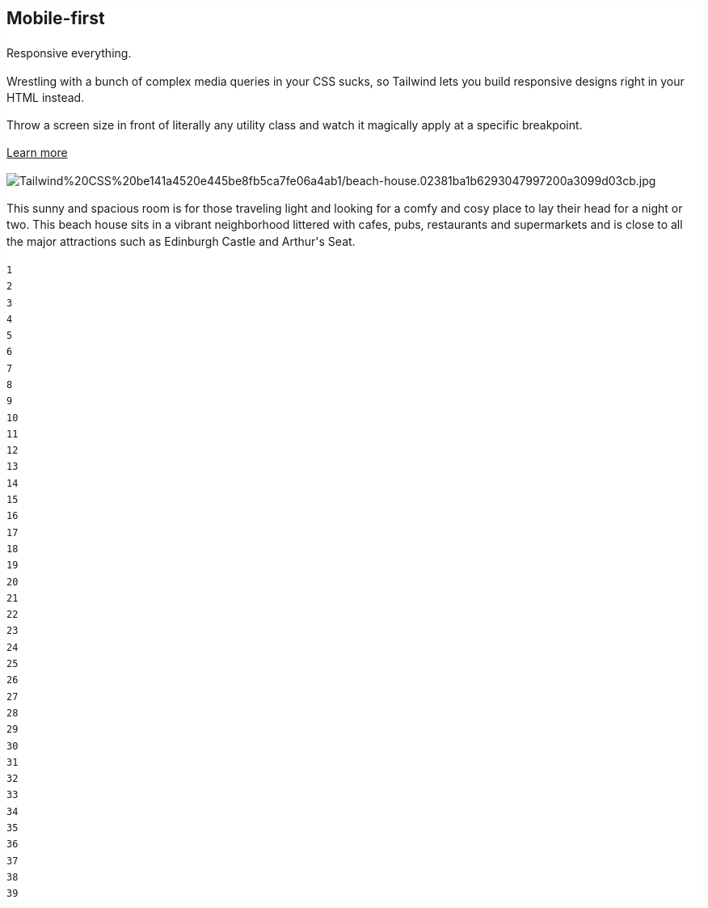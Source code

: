 ## Mobile-first

Responsive everything.

Wrestling with a bunch of complex media queries in your CSS sucks, so Tailwind lets you build responsive designs right in your HTML instead.

Throw a screen size in front of literally any utility class and watch it magically apply at a specific breakpoint.

[Learn more](https://tailwindcss.com/docs/responsive-design)

![Tailwind%20CSS%20be141a4520e445be8fb5ca7fe06a4ab1/beach-house.02381ba1b6293047997200a3099d03cb.jpg](Tailwind%20CSS%20be141a4520e445be8fb5ca7fe06a4ab1/beach-house.02381ba1b6293047997200a3099d03cb.jpg)

This sunny and spacious room is for those traveling light and looking for a comfy and cosy place to lay their head for a night or two. This beach house sits in a vibrant neighborhood littered with cafes, pubs, restaurants and supermarkets and is close to all the major attractions such as Edinburgh Castle and Arthur's Seat.

```
1
2
3
4
5
6
7
8
9
10
11
12
13
14
15
16
17
18
19
20
21
22
23
24
25
26
27
28
29
30
31
32
33
34
35
36
37
38
39
```
